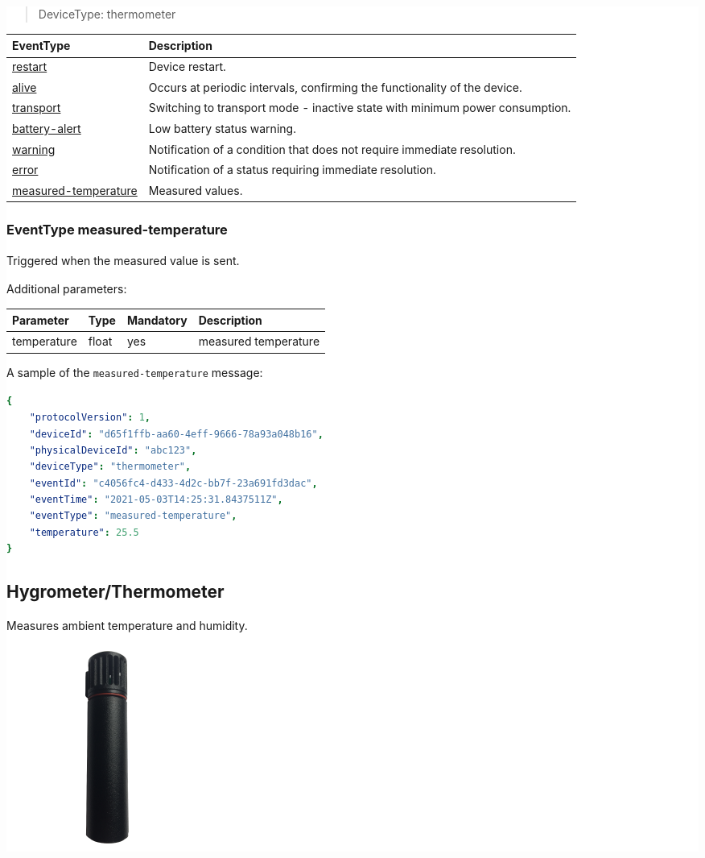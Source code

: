 > DeviceType: thermometer

| EventType                                               | Description                                                                  |
|:--------------------------------------------------------|:-----------------------------------------------------------------------------|
| [restart](#eventtype-restart)                           | Device restart.                                                              |
| [alive](#eventtype-alive)                               | Occurs at periodic intervals, confirming the functionality of the device.    |
| [transport](#eventtype-transport)                       | Switching to transport mode - inactive state with minimum power consumption. |
| [battery-alert](#eventtype-battery-alert)               | Low battery status warning.                                                  |
| [warning](#eventtype-warning)                           | Notification of a condition that does not require immediate resolution.      |
| [error](#eventtype-error)                               | Notification of a status requiring immediate resolution.                     |
| [measured-temperature](#eventtype-measured-temperature) | Measured values.                                                             |

### EventType measured-temperature

Triggered when the measured value is sent.

Additional parameters:

| Parameter   | Type  | Mandatory | Description          |
|:------------|:------|:----------|:---------------------|
| temperature | float | yes       | measured temperature |

A sample of the `measured-temperature` message:

```yaml
{
    "protocolVersion": 1,
    "deviceId": "d65f1ffb-aa60-4eff-9666-78a93a048b16",
    "physicalDeviceId": "abc123",
    "deviceType": "thermometer",
    "eventId": "c4056fc4-d433-4d2c-bb7f-23a691fd3dac",
    "eventTime": "2021-05-03T14:25:31.8437511Z",
    "eventType": "measured-temperature",
    "temperature": 25.5
}
```

## Hygrometer/Thermometer
Measures ambient temperature and humidity.

![HygrometerThermometer](../images/devices/hygrometer-thermometer.png)